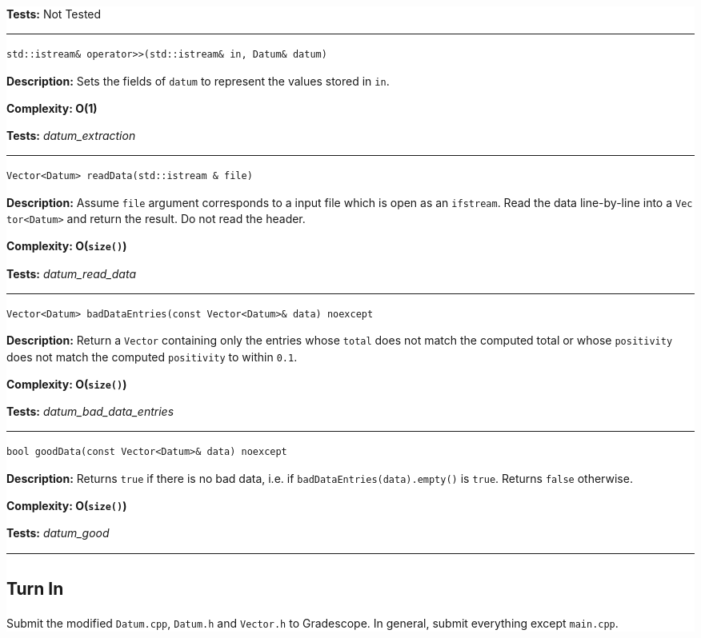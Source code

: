 **Tests:** Not Tested

----

`std::istream& operator>>(std::istream& in, Datum& datum)`

**Description:** Sets the fields of `datum` to represent the values stored in `in`.

**Complexity: O(1)**

**Tests:** *datum_extraction*

----

`Vector<Datum> readData(std::istream & file)`

**Description:** Assume `file` argument corresponds to a input file which is open as an `ifstream`.  Read the data line-by-line into a `Vector<Datum>` and return the result. Do not read the header. 

**Complexity: O(`size()`)**

**Tests:** *datum_read_data*

----

`Vector<Datum> badDataEntries(const Vector<Datum>& data) noexcept`

**Description:** Return a `Vector` containing only the entries whose `total` does not match the computed total or whose `positivity` does not match the computed `positivity` to within `0.1`. 

**Complexity: O(`size()`)**

**Tests:** *datum_bad_data_entries*

----

`bool goodData(const Vector<Datum>& data) noexcept` 

**Description:** Returns `true` if there is no bad data, i.e. if `badDataEntries(data).empty()` is `true`. Returns `false` otherwise. 

**Complexity: O(`size()`)**

**Tests:** *datum_good*

----

## Turn In
Submit the modified `Datum.cpp`, `Datum.h` and `Vector.h` to Gradescope. In general, submit everything except `main.cpp`.

